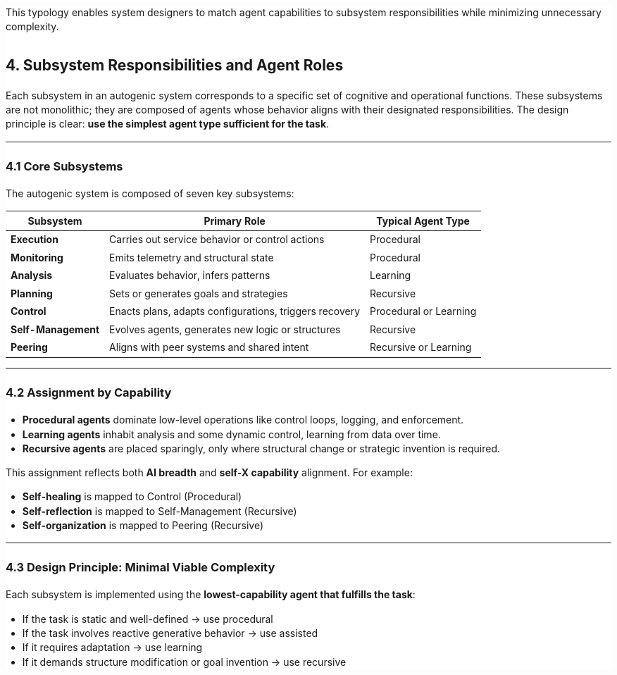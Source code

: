 This typology enables system designers to match agent capabilities to subsystem responsibilities while minimizing unnecessary complexity.

## 4. Subsystem Responsibilities and Agent Roles

Each subsystem in an autogenic system corresponds to a specific set of cognitive and operational functions. These subsystems are not monolithic; they are composed of agents whose behavior aligns with their designated responsibilities. The design principle is clear: **use the simplest agent type sufficient for the task**.

---

### 4.1 Core Subsystems

The autogenic system is composed of seven key subsystems:

| **Subsystem**       | **Primary Role**                                        | **Typical Agent Type**     |
|----------------------|----------------------------------------------------------|------------------------------|
| **Execution**         | Carries out service behavior or control actions         | Procedural                  |
| **Monitoring**        | Emits telemetry and structural state                    | Procedural                  |
| **Analysis**          | Evaluates behavior, infers patterns                     | Learning                    |
| **Planning**          | Sets or generates goals and strategies                  | Recursive                   |
| **Control**           | Enacts plans, adapts configurations, triggers recovery  | Procedural or Learning      |
| **Self-Management**   | Evolves agents, generates new logic or structures       | Recursive                   |
| **Peering**           | Aligns with peer systems and shared intent              | Recursive or Learning       |

---

### 4.2 Assignment by Capability

- **Procedural agents** dominate low-level operations like control loops, logging, and enforcement.
- **Learning agents** inhabit analysis and some dynamic control, learning from data over time.
- **Recursive agents** are placed sparingly, only where structural change or strategic invention is required.

This assignment reflects both **AI breadth** and **self-X capability** alignment. For example:
- **Self-healing** is mapped to Control (Procedural)
- **Self-reflection** is mapped to Self-Management (Recursive)
- **Self-organization** is mapped to Peering (Recursive)

---

### 4.3 Design Principle: Minimal Viable Complexity

Each subsystem is implemented using the **lowest-capability agent that fulfills the task**:
- If the task is static and well-defined → use procedural
- If the task involves reactive generative behavior → use assisted
- If it requires adaptation → use learning
- If it demands structure modification or goal invention → use recursive
